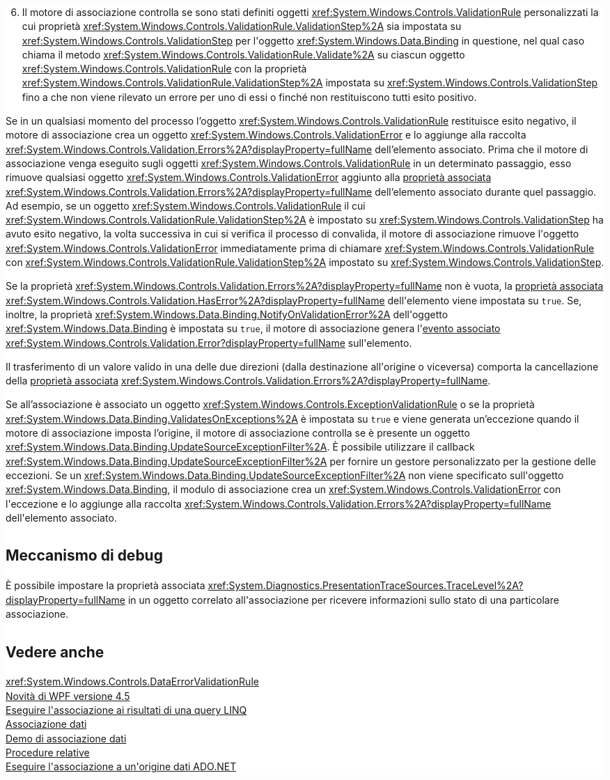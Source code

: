 6.  Il motore di associazione controlla se sono stati definiti oggetti <xref:System.Windows.Controls.ValidationRule> personalizzati la cui proprietà <xref:System.Windows.Controls.ValidationRule.ValidationStep%2A> sia impostata su <xref:System.Windows.Controls.ValidationStep> per l'oggetto <xref:System.Windows.Data.Binding> in questione, nel qual caso chiama il metodo <xref:System.Windows.Controls.ValidationRule.Validate%2A> su ciascun oggetto <xref:System.Windows.Controls.ValidationRule> con la proprietà <xref:System.Windows.Controls.ValidationRule.ValidationStep%2A> impostata su <xref:System.Windows.Controls.ValidationStep> fino a che non viene rilevato un errore per uno di essi o finché non restituiscono tutti esito positivo.  
  
 Se in un qualsiasi momento del processo l’oggetto <xref:System.Windows.Controls.ValidationRule> restituisce esito negativo, il motore di associazione crea un oggetto <xref:System.Windows.Controls.ValidationError> e lo aggiunge alla raccolta <xref:System.Windows.Controls.Validation.Errors%2A?displayProperty=fullName> dell’elemento associato.  Prima che il motore di associazione venga eseguito sugli oggetti <xref:System.Windows.Controls.ValidationRule> in un determinato passaggio, esso rimuove qualsiasi oggetto <xref:System.Windows.Controls.ValidationError> aggiunto alla [proprietà associata](GTMT) <xref:System.Windows.Controls.Validation.Errors%2A?displayProperty=fullName> dell’elemento associato durante quel passaggio.  Ad esempio, se un oggetto <xref:System.Windows.Controls.ValidationRule> il cui <xref:System.Windows.Controls.ValidationRule.ValidationStep%2A> è impostato su <xref:System.Windows.Controls.ValidationStep> ha avuto esito negativo, la volta successiva in cui si verifica il processo di convalida, il motore di associazione rimuove l'oggetto <xref:System.Windows.Controls.ValidationError> immediatamente prima di chiamare <xref:System.Windows.Controls.ValidationRule> con <xref:System.Windows.Controls.ValidationRule.ValidationStep%2A> impostato su <xref:System.Windows.Controls.ValidationStep>.  
  
 Se la proprietà <xref:System.Windows.Controls.Validation.Errors%2A?displayProperty=fullName> non è vuota, la [proprietà associata](GTMT) <xref:System.Windows.Controls.Validation.HasError%2A?displayProperty=fullName> dell'elemento viene impostata su `true`.  Se, inoltre, la proprietà <xref:System.Windows.Data.Binding.NotifyOnValidationError%2A> dell'oggetto <xref:System.Windows.Data.Binding> è impostata su `true`, il motore di associazione genera l'[evento associato](GTMT) <xref:System.Windows.Controls.Validation.Error?displayProperty=fullName> sull'elemento.  
  
 Il trasferimento di un valore valido in una delle due direzioni \(dalla destinazione all'origine o viceversa\) comporta la cancellazione della [proprietà associata](GTMT) <xref:System.Windows.Controls.Validation.Errors%2A?displayProperty=fullName>.  
  
 Se all’associazione è associato un oggetto <xref:System.Windows.Controls.ExceptionValidationRule> o se la proprietà <xref:System.Windows.Data.Binding.ValidatesOnExceptions%2A> è impostata su `true` e viene generata un’eccezione quando il motore di associazione imposta l’origine, il motore di associazione controlla se è presente un oggetto <xref:System.Windows.Data.Binding.UpdateSourceExceptionFilter%2A>.  È possibile utilizzare il callback <xref:System.Windows.Data.Binding.UpdateSourceExceptionFilter%2A> per fornire un gestore personalizzato per la gestione delle eccezioni.  Se un <xref:System.Windows.Data.Binding.UpdateSourceExceptionFilter%2A> non viene specificato sull'oggetto <xref:System.Windows.Data.Binding>, il modulo di associazione crea un <xref:System.Windows.Controls.ValidationError> con l'eccezione e lo aggiunge alla raccolta <xref:System.Windows.Controls.Validation.Errors%2A?displayProperty=fullName> dell'elemento associato.  
  
<a name="debugging_mechanism"></a>   
## Meccanismo di debug  
 È possibile impostare la proprietà associata <xref:System.Diagnostics.PresentationTraceSources.TraceLevel%2A?displayProperty=fullName> in un oggetto correlato all'associazione per ricevere informazioni sullo stato di una particolare associazione.  
  
## Vedere anche  
 <xref:System.Windows.Controls.DataErrorValidationRule>   
 [Novità di WPF versione 4.5](../../../../docs/framework/wpf/getting-started/whats-new.md)   
 [Eseguire l'associazione ai risultati di una query LINQ](../../../../docs/framework/wpf/data/how-to-bind-to-the-results-of-a-linq-query.md)   
 [Associazione dati](../../../../docs/framework/wpf/advanced/optimizing-performance-data-binding.md)   
 [Demo di associazione dati](http://go.microsoft.com/fwlink/?LinkId=163703)   
 [Procedure relative](../../../../docs/framework/wpf/data/data-binding-how-to-topics.md)   
 [Eseguire l'associazione a un'origine dati ADO.NET](../../../../docs/framework/wpf/data/how-to-bind-to-an-ado-net-data-source.md)